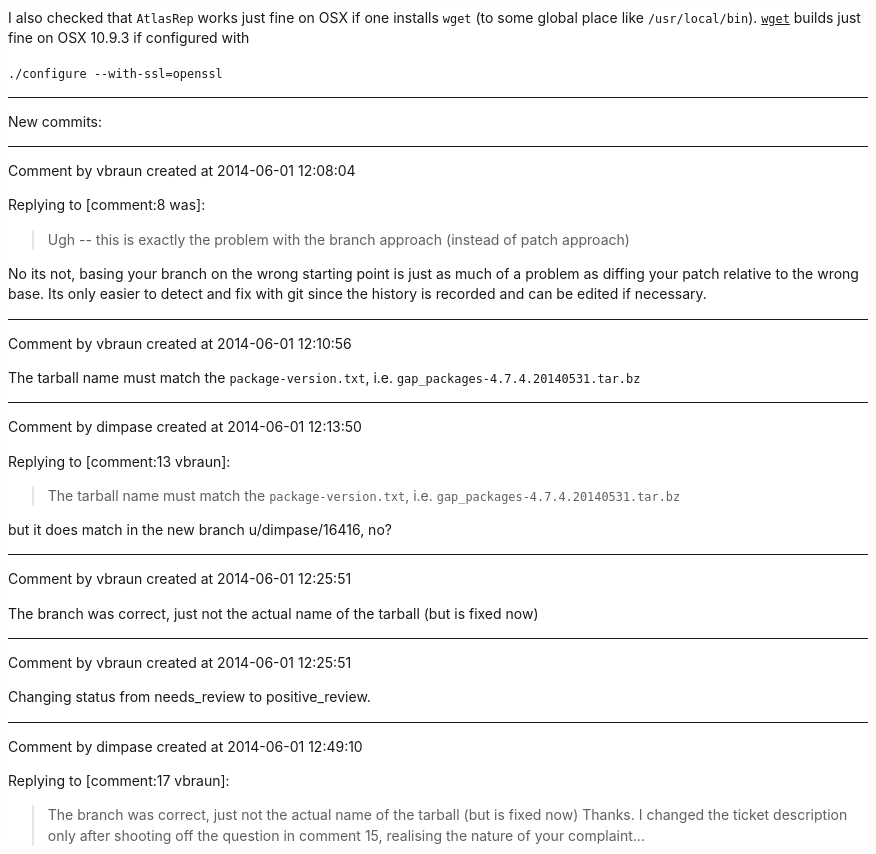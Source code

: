 I also checked that `AtlasRep` works just fine on OSX if one installs `wget` (to some global place like `/usr/local/bin`).
[`wget`](http://ftp.gnu.org/gnu/wget/wget-1.14.tar.gz) builds just fine on OSX 10.9.3 if configured with 

```
./configure --with-ssl=openssl
```

----
New commits:


---

Comment by vbraun created at 2014-06-01 12:08:04

Replying to [comment:8 was]:
> Ugh -- this is exactly the problem with the branch approach (instead of patch approach) 

No its not, basing your branch on the wrong starting point is just as much of a problem as diffing your patch relative to the wrong base. Its only easier to detect and fix with git since the history is recorded and can be edited if necessary.


---

Comment by vbraun created at 2014-06-01 12:10:56

The tarball name must match the `package-version.txt`, i.e. `gap_packages-4.7.4.20140531.tar.bz`


---

Comment by dimpase created at 2014-06-01 12:13:50

Replying to [comment:13 vbraun]:
> The tarball name must match the `package-version.txt`, i.e. `gap_packages-4.7.4.20140531.tar.bz`

but it does match in the new branch u/dimpase/16416, no?


---

Comment by vbraun created at 2014-06-01 12:25:51

The branch was correct, just not the actual name of the tarball (but is fixed now)


---

Comment by vbraun created at 2014-06-01 12:25:51

Changing status from needs_review to positive_review.


---

Comment by dimpase created at 2014-06-01 12:49:10

Replying to [comment:17 vbraun]:
> The branch was correct, just not the actual name of the tarball (but is fixed now)
Thanks. I changed the ticket description only after shooting off the question in comment 15, realising the nature of your complaint... 
